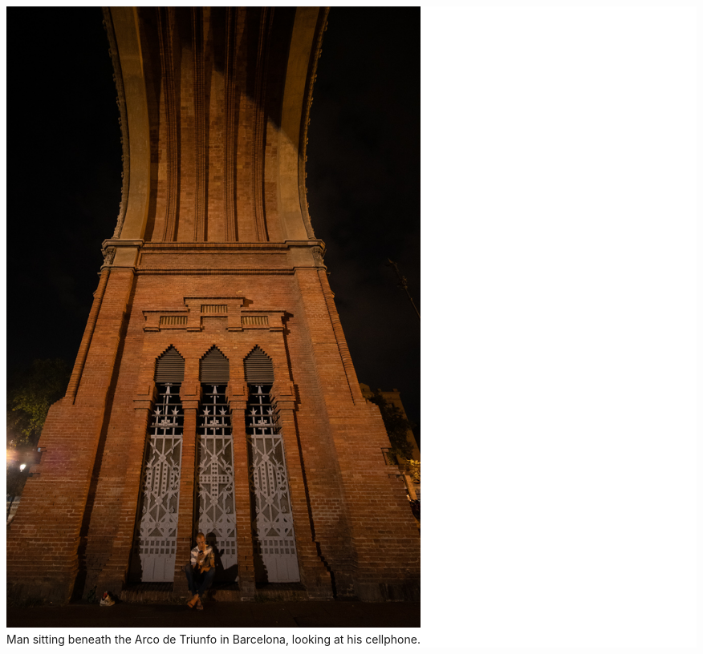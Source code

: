 <div class="img-parent">
<img src="/images/photography/full2/DSC05316.jpg" alt="Walking on a street in San Juan, after dinner." style="height:60%;width:60%;"/>
</div>
Man sitting beneath the Arco de Triunfo in Barcelona, looking at his cellphone.
